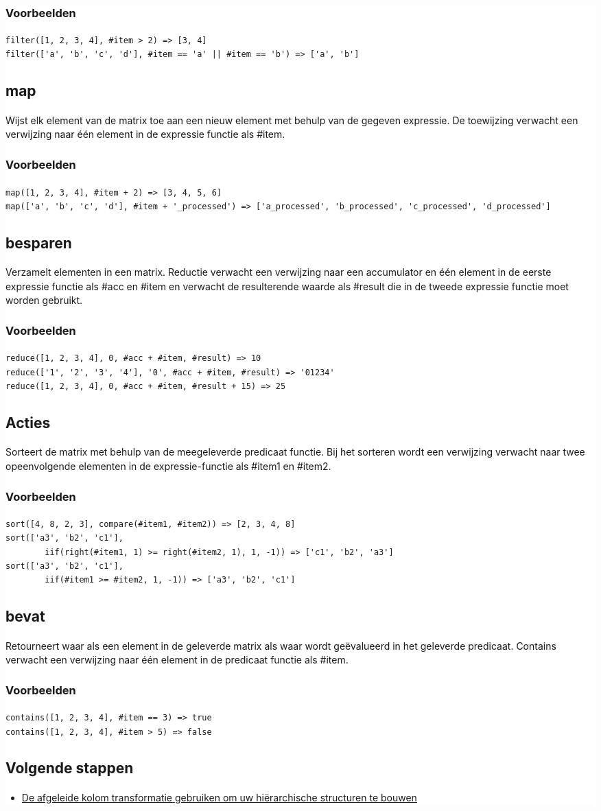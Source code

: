 ### <a name="examples"></a>Voorbeelden
```
filter([1, 2, 3, 4], #item > 2) => [3, 4]
filter(['a', 'b', 'c', 'd'], #item == 'a' || #item == 'b') => ['a', 'b']
```

## <a name="map"></a>map
Wijst elk element van de matrix toe aan een nieuw element met behulp van de gegeven expressie. De toewijzing verwacht een verwijzing naar één element in de expressie functie als #item.

### <a name="examples"></a>Voorbeelden
```
map([1, 2, 3, 4], #item + 2) => [3, 4, 5, 6]
map(['a', 'b', 'c', 'd'], #item + '_processed') => ['a_processed', 'b_processed', 'c_processed', 'd_processed']
```

## <a name="reduce"></a>besparen
Verzamelt elementen in een matrix. Reductie verwacht een verwijzing naar een accumulator en één element in de eerste expressie functie als #acc en #item en verwacht de resulterende waarde als #result die in de tweede expressie functie moet worden gebruikt.

### <a name="examples"></a>Voorbeelden
```
reduce([1, 2, 3, 4], 0, #acc + #item, #result) => 10
reduce(['1', '2', '3', '4'], '0', #acc + #item, #result) => '01234'
reduce([1, 2, 3, 4], 0, #acc + #item, #result + 15) => 25
```

## <a name="sort"></a>Acties
Sorteert de matrix met behulp van de meegeleverde predicaat functie. Bij het sorteren wordt een verwijzing verwacht naar twee opeenvolgende elementen in de expressie-functie als #item1 en #item2.

### <a name="examples"></a>Voorbeelden
```
sort([4, 8, 2, 3], compare(#item1, #item2)) => [2, 3, 4, 8]
sort(['a3', 'b2', 'c1'],
        iif(right(#item1, 1) >= right(#item2, 1), 1, -1)) => ['c1', 'b2', 'a3']
sort(['a3', 'b2', 'c1'],
        iif(#item1 >= #item2, 1, -1)) => ['a3', 'b2', 'c1']
```

## <a name="contains"></a>bevat
Retourneert waar als een element in de geleverde matrix als waar wordt geëvalueerd in het geleverde predicaat. Contains verwacht een verwijzing naar één element in de predicaat functie als #item.

### <a name="examples"></a>Voorbeelden
```
contains([1, 2, 3, 4], #item == 3) => true
contains([1, 2, 3, 4], #item > 5) => false
```

## <a name="next-steps"></a>Volgende stappen

* [De afgeleide kolom transformatie gebruiken om uw hiërarchische structuren te bouwen](data-flow-derived-column.md)
